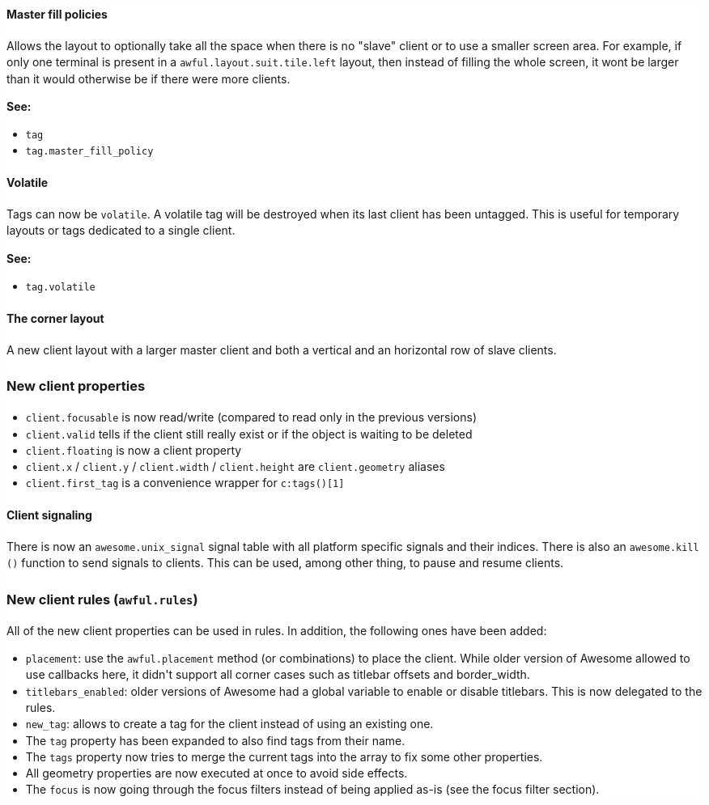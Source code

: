 #### Master fill policies

Allows the layout to optionally take all the space when there is no "slave"
client or to use a smaller screen area. For example, if only one terminal is
present in a `awful.layout.suit.tile.left` layout, then instead of filling the
whole screen, it wont be larger than it would otherwise be if there were more
clients.

**See:**

* `tag`
* `tag.master_fill_policy`

#### Volatile

Tags can now be `volatile`. A volatile tag will be destroyed when its last
client has been untagged. This is useful for temporary layouts or tags
dedicated to a single client.

**See:**

* `tag.volatile`

#### The corner layout

A new client layout with a larger master client and both a vertical and an
horizontal row of slave clients.

### New client properties

* `client.focusable` is now read/write (compared to read only in the previous
  versions)
* `client.valid` tells if the client still really exist or if the object is waiting to
  be deleted
* `client.floating` is now a client property
* `client.x` / `client.y` / `client.width` / `client.height` are
  `client.geometry` aliases
* `client.first_tag` is a convenience wrapper for `c:tags()[1]`

#### Client signaling

There is now an `awesome.unix_signal` signal table with all platform specific
signals and their indices. There is also an `awesome.kill()` function to send
signals to clients. This can be used, among other thing, to pause and resume
clients.

### New client rules (`awful.rules`)

All of the new client properties can be used in rules. In addition, the
following ones have been added:

* `placement`: use the `awful.placement` method (or combinations) to place the
  client. While older version of Awesome allowed to use callbacks here, it
  didn't support all corner cases such as titlebar offsets and border_width.
* `titlebars_enabled`: older versions of Awesome had a global variable to
  enable or disable titlebars. This is now delegated to the rules.
* `new_tag`: allows to create a tag for the client instead of using an existing
  one.
* The `tag` property has been expanded to also find tags from their name.
* The `tags` property now tries to merge the current tags into the array to fix
  some other properties.
* All geometry properties are now executed at once to avoid side effects.
* The `focus` is now going through the focus filters instead of being applied
  as-is (see the focus filter section).

